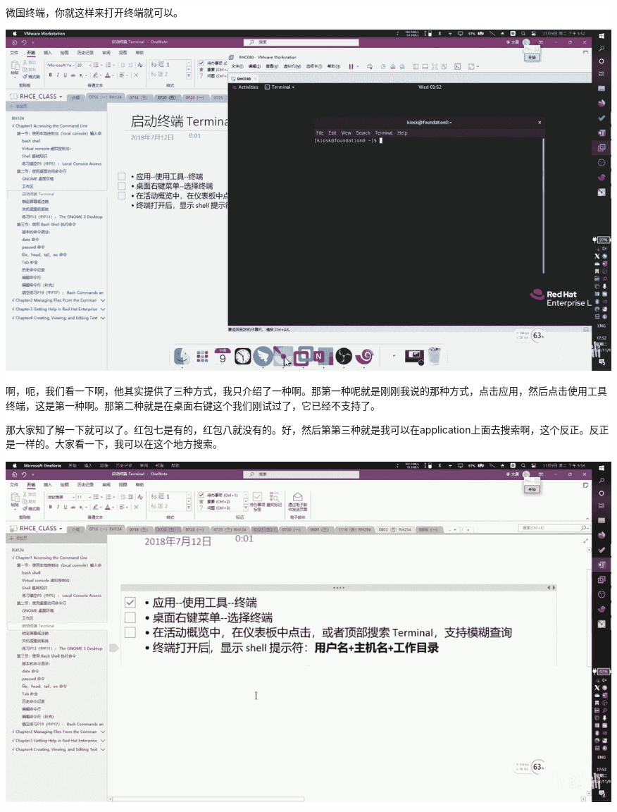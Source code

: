 微国终端，你就这样来打开终端就可以。

![](img/a7142e364802711818ad3c1a9f42cc80_100.png)

啊，呃，我们看一下啊，他其实提供了三种方式，我只介绍了一种啊。那第一种呢就是刚刚我说的那种方式，点击应用，然后点击使用工具终端，这是第一种啊。那第二种就是在桌面右键这个我们刚试过了，它已经不支持了。

那大家知了解一下就可以了。红包七是有的，红包八就没有的。好，然后第第三种就是我可以在application上面去搜索啊，这个反正。反正是一样的。大家看一下，我可以在这个地方搜索。



![](img/a7142e364802711818ad3c1a9f42cc80_102.png)
